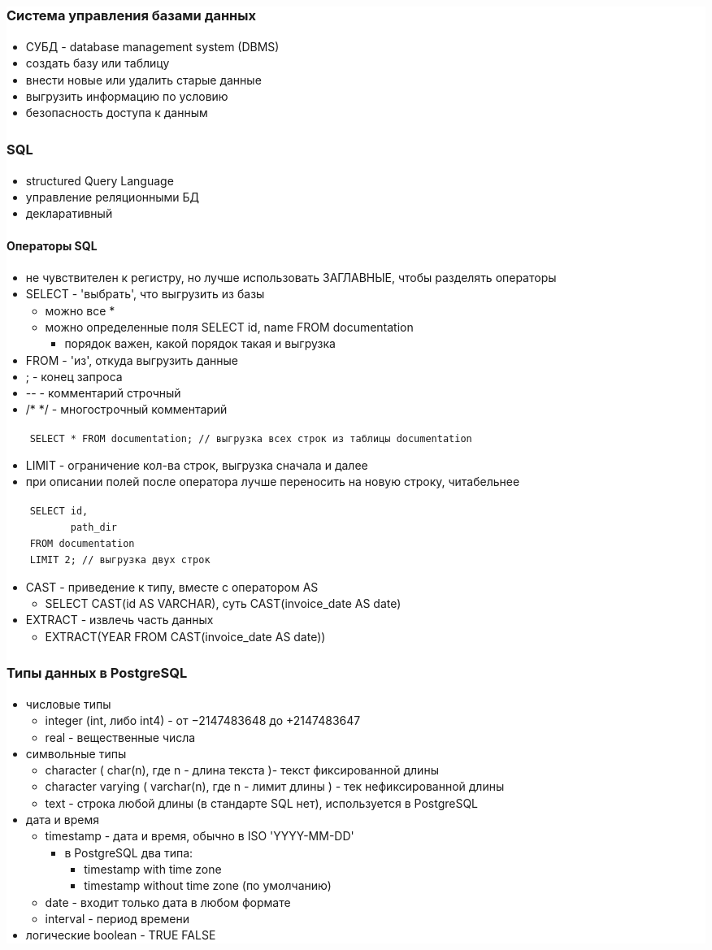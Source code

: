 ### Система управления базами данных

- СУБД - database management system (DBMS)
- создать базу или таблицу
- внести новые или удалить старые данные
- выгрузить информацию по условию
- безопасность доступа к данным

### SQL

- structured Query Language
- управление реляционными БД
- декларативный

#### Операторы SQL

- не чувствителен к регистру, но лучше использовать ЗАГЛАВНЫЕ, чтобы разделять операторы
- SELECT - 'выбрать', что выгрузить из базы
    - можно все *
    - можно определенные поля SELECT id, name FROM documentation
        - порядок важен, какой порядок такая и выгрузка
- FROM - 'из', откуда выгрузить данные
- ; - конец запроса
- -- - комментарий строчный
- /* */ - многострочный комментарий

```
    SELECT * FROM documentation; // выгрузка всех строк из таблицы documentation
```

- LIMIT - ограничение кол-ва строк, выгрузка сначала и далее
- при описании полей после оператора лучше переносить на новую строку, читабельнее

```
    SELECT id,
		   path_dir
    FROM documentation 
    LIMIT 2; // выгрузка двух строк
```

- CAST - приведение к типу, вместе с оператором AS
    - SELECT CAST(id AS VARCHAR), суть CAST(invoice_date AS date)
- EXTRACT - извлечь часть данных
    - EXTRACT(YEAR FROM CAST(invoice_date AS date))

### Типы данных в PostgreSQL

- числовые типы
    - integer (int, либо int4) - от −2147483648 до +2147483647
    - real - вещественные числа
- символьные типы
    - character ( char(n), где n - длина текста )- текст фиксированной длины
    - character varying ( varchar(n), где n - лимит длины ) - тек нефиксированной длины
    - text - строка любой длины (в стандарте SQL нет), используется в PostgreSQL
- дата и время
    - timestamp - дата и время, обычно в ISO 'YYYY-MM-DD'
        - в PostgreSQL два типа:
            - timestamp with time zone
            - timestamp without time zone (по умолчанию)
    - date - входит только дата в любом формате
    - interval - период времени
- логические boolean - TRUE FALSE
